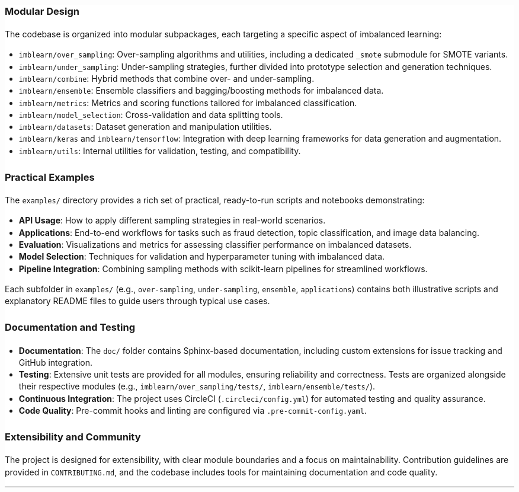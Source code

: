 ### Modular Design

The codebase is organized into modular subpackages, each targeting a specific aspect of imbalanced learning:

- `imblearn/over_sampling`: Over-sampling algorithms and utilities, including a dedicated `_smote` submodule for SMOTE variants.
- `imblearn/under_sampling`: Under-sampling strategies, further divided into prototype selection and generation techniques.
- `imblearn/combine`: Hybrid methods that combine over- and under-sampling.
- `imblearn/ensemble`: Ensemble classifiers and bagging/boosting methods for imbalanced data.
- `imblearn/metrics`: Metrics and scoring functions tailored for imbalanced classification.
- `imblearn/model_selection`: Cross-validation and data splitting tools.
- `imblearn/datasets`: Dataset generation and manipulation utilities.
- `imblearn/keras` and `imblearn/tensorflow`: Integration with deep learning frameworks for data generation and augmentation.
- `imblearn/utils`: Internal utilities for validation, testing, and compatibility.

### Practical Examples

The `examples/` directory provides a rich set of practical, ready-to-run scripts and notebooks demonstrating:

- **API Usage**: How to apply different sampling strategies in real-world scenarios.
- **Applications**: End-to-end workflows for tasks such as fraud detection, topic classification, and image data balancing.
- **Evaluation**: Visualizations and metrics for assessing classifier performance on imbalanced datasets.
- **Model Selection**: Techniques for validation and hyperparameter tuning with imbalanced data.
- **Pipeline Integration**: Combining sampling methods with scikit-learn pipelines for streamlined workflows.

Each subfolder in `examples/` (e.g., `over-sampling`, `under-sampling`, `ensemble`, `applications`) contains both illustrative scripts and explanatory README files to guide users through typical use cases.

### Documentation and Testing

- **Documentation**: The `doc/` folder contains Sphinx-based documentation, including custom extensions for issue tracking and GitHub integration.
- **Testing**: Extensive unit tests are provided for all modules, ensuring reliability and correctness. Tests are organized alongside their respective modules (e.g., `imblearn/over_sampling/tests/`, `imblearn/ensemble/tests/`).
- **Continuous Integration**: The project uses CircleCI (`.circleci/config.yml`) for automated testing and quality assurance.
- **Code Quality**: Pre-commit hooks and linting are configured via `.pre-commit-config.yaml`.

### Extensibility and Community

The project is designed for extensibility, with clear module boundaries and a focus on maintainability. Contribution guidelines are provided in `CONTRIBUTING.md`, and the codebase includes tools for maintaining documentation and code quality.

---